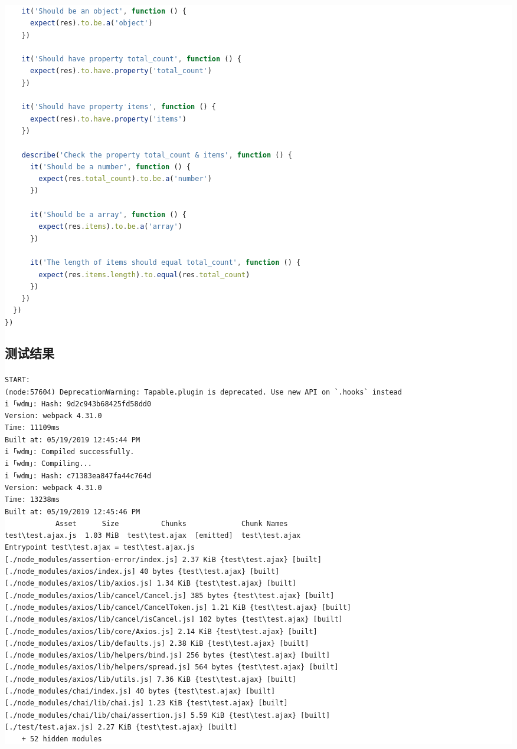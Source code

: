 ```js
    it('Should be an object', function () {
      expect(res).to.be.a('object')
    })

    it('Should have property total_count', function () {
      expect(res).to.have.property('total_count')
    })

    it('Should have property items', function () {
      expect(res).to.have.property('items')
    })

    describe('Check the property total_count & items', function () {
      it('Should be a number', function () {
        expect(res.total_count).to.be.a('number')
      })

      it('Should be a array', function () {
        expect(res.items).to.be.a('array')
      })

      it('The length of items should equal total_count', function () {
        expect(res.items.length).to.equal(res.total_count)
      })
    })
  })
})
```

## 测试结果

```
START:
(node:57604) DeprecationWarning: Tapable.plugin is deprecated. Use new API on `.hooks` instead
i ｢wdm｣: Hash: 9d2c943b68425fd58dd0
Version: webpack 4.31.0
Time: 11109ms
Built at: 05/19/2019 12:45:44 PM
i ｢wdm｣: Compiled successfully.
i ｢wdm｣: Compiling...
i ｢wdm｣: Hash: c71383ea847fa44c764d
Version: webpack 4.31.0
Time: 13238ms
Built at: 05/19/2019 12:45:46 PM
            Asset      Size          Chunks             Chunk Names
test\test.ajax.js  1.03 MiB  test\test.ajax  [emitted]  test\test.ajax
Entrypoint test\test.ajax = test\test.ajax.js
[./node_modules/assertion-error/index.js] 2.37 KiB {test\test.ajax} [built]
[./node_modules/axios/index.js] 40 bytes {test\test.ajax} [built]
[./node_modules/axios/lib/axios.js] 1.34 KiB {test\test.ajax} [built]
[./node_modules/axios/lib/cancel/Cancel.js] 385 bytes {test\test.ajax} [built]
[./node_modules/axios/lib/cancel/CancelToken.js] 1.21 KiB {test\test.ajax} [built]
[./node_modules/axios/lib/cancel/isCancel.js] 102 bytes {test\test.ajax} [built]
[./node_modules/axios/lib/core/Axios.js] 2.14 KiB {test\test.ajax} [built]
[./node_modules/axios/lib/defaults.js] 2.38 KiB {test\test.ajax} [built]
[./node_modules/axios/lib/helpers/bind.js] 256 bytes {test\test.ajax} [built]
[./node_modules/axios/lib/helpers/spread.js] 564 bytes {test\test.ajax} [built]
[./node_modules/axios/lib/utils.js] 7.36 KiB {test\test.ajax} [built]
[./node_modules/chai/index.js] 40 bytes {test\test.ajax} [built]
[./node_modules/chai/lib/chai.js] 1.23 KiB {test\test.ajax} [built]
[./node_modules/chai/lib/chai/assertion.js] 5.59 KiB {test\test.ajax} [built]
[./test/test.ajax.js] 2.27 KiB {test\test.ajax} [built]
    + 52 hidden modules
```